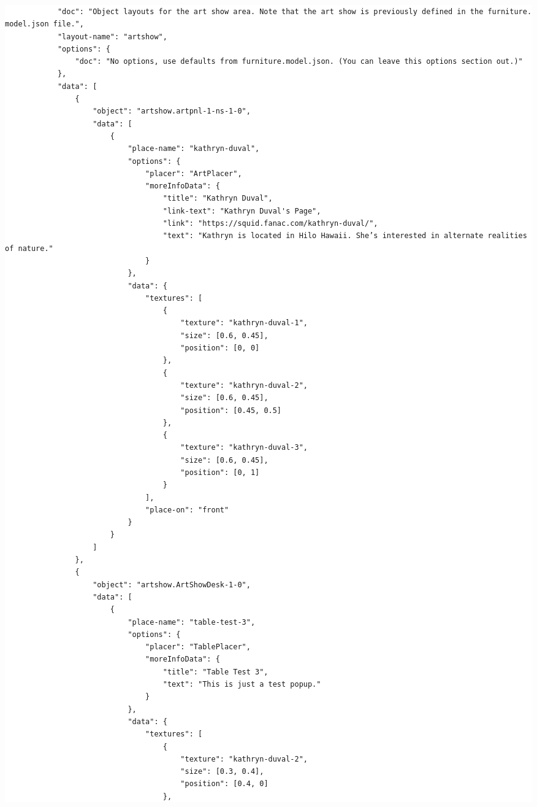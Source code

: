 				"doc": "Object layouts for the art show area. Note that the art show is previously defined in the furniture.model.json file.",
				"layout-name": "artshow",
				"options": {
					"doc": "No options, use defaults from furniture.model.json. (You can leave this options section out.)"
				},
				"data": [
					{
						"object": "artshow.artpnl-1-ns-1-0",
						"data": [
							{
								"place-name": "kathryn-duval",
								"options": {
									"placer": "ArtPlacer",
									"moreInfoData": {
										"title": "Kathryn Duval",
										"link-text": "Kathryn Duval's Page",
										"link": "https://squid.fanac.com/kathryn-duval/",
										"text": "Kathryn is located in Hilo Hawaii. She’s interested in alternate realities of nature."
									}
								},
								"data": {
									"textures": [
										{
											"texture": "kathryn-duval-1",
											"size": [0.6, 0.45],
											"position": [0, 0]
										},
										{
											"texture": "kathryn-duval-2",
											"size": [0.6, 0.45],
											"position": [0.45, 0.5]
										},
										{
											"texture": "kathryn-duval-3",
											"size": [0.6, 0.45],
											"position": [0, 1]
										}
									],
									"place-on": "front"
								}
							}
						]
					},
					{
						"object": "artshow.ArtShowDesk-1-0",
						"data": [
							{
								"place-name": "table-test-3",
								"options": {
									"placer": "TablePlacer",
									"moreInfoData": {
										"title": "Table Test 3",
										"text": "This is just a test popup."
									}
								},
								"data": {
									"textures": [
										{
											"texture": "kathryn-duval-2",
											"size": [0.3, 0.4],
											"position": [0.4, 0]
										},